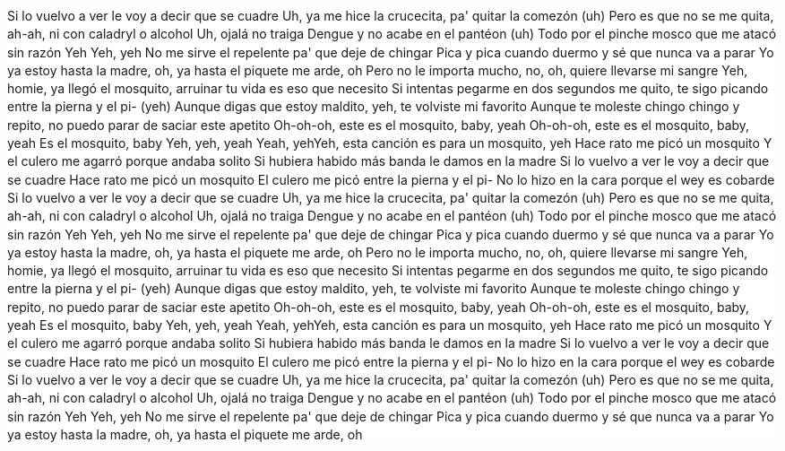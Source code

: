 Si lo vuelvo a ver le voy a decir que se cuadre
Uh, ya me hice la crucecita, pa' quitar la comezón (uh)
Pero es que no se me quita, ah-ah, ni con caladryl o alcohol
Uh, ojalá no traiga Dengue y no acabe en el pantéon (uh)
Todo por el pinche mosco que me atacó sin razón
Yeh
Yeh, yeh
No me sirve el repelente pa' que deje de chingar
Pica y pica cuando duermo y sé que nunca va a parar
Yo ya estoy hasta la madre, oh, ya hasta el piquete me arde, oh
Pero no le importa mucho, no, oh, quiere llevarse mi sangre
Yeh, homie, ya llegó el mosquito, arruinar tu vida es eso que necesito
Si intentas pegarme en dos segundos me quito, te sigo picando entre la pierna y el pi- (yeh)
Aunque digas que estoy maldito, yeh, te volviste mi favorito
Aunque te moleste chingo chingo y repito, no puedo parar de saciar este apetito
Oh-oh-oh, este es el mosquito, baby, yeah
Oh-oh-oh, este es el mosquito, baby, yeah
Es el mosquito, baby
Yeh, yeh, yeah
Yeah, yehYeh, esta canción es para un mosquito, yeh
Hace rato me picó un mosquito
Y el culero me agarró porque andaba solito
Si hubiera habido más banda le damos en la madre
Si lo vuelvo a ver le voy a decir que se cuadre
Hace rato me picó un mosquito
El culero me picó entre la pierna y el pi-
No lo hizo en la cara porque el wey es cobarde
Si lo vuelvo a ver le voy a decir que se cuadre
Uh, ya me hice la crucecita, pa' quitar la comezón (uh)
Pero es que no se me quita, ah-ah, ni con caladryl o alcohol
Uh, ojalá no traiga Dengue y no acabe en el pantéon (uh)
Todo por el pinche mosco que me atacó sin razón
Yeh
Yeh, yeh
No me sirve el repelente pa' que deje de chingar
Pica y pica cuando duermo y sé que nunca va a parar
Yo ya estoy hasta la madre, oh, ya hasta el piquete me arde, oh
Pero no le importa mucho, no, oh, quiere llevarse mi sangre
Yeh, homie, ya llegó el mosquito, arruinar tu vida es eso que necesito
Si intentas pegarme en dos segundos me quito, te sigo picando entre la pierna y el pi- (yeh)
Aunque digas que estoy maldito, yeh, te volviste mi favorito
Aunque te moleste chingo chingo y repito, no puedo parar de saciar este apetito
Oh-oh-oh, este es el mosquito, baby, yeah
Oh-oh-oh, este es el mosquito, baby, yeah
Es el mosquito, baby
Yeh, yeh, yeah
Yeah, yehYeh, esta canción es para un mosquito, yeh
Hace rato me picó un mosquito
Y el culero me agarró porque andaba solito
Si hubiera habido más banda le damos en la madre
Si lo vuelvo a ver le voy a decir que se cuadre
Hace rato me picó un mosquito
El culero me picó entre la pierna y el pi-
No lo hizo en la cara porque el wey es cobarde
Si lo vuelvo a ver le voy a decir que se cuadre
Uh, ya me hice la crucecita, pa' quitar la comezón (uh)
Pero es que no se me quita, ah-ah, ni con caladryl o alcohol
Uh, ojalá no traiga Dengue y no acabe en el pantéon (uh)
Todo por el pinche mosco que me atacó sin razón
Yeh
Yeh, yeh
No me sirve el repelente pa' que deje de chingar
Pica y pica cuando duermo y sé que nunca va a parar
Yo ya estoy hasta la madre, oh, ya hasta el piquete me arde, oh